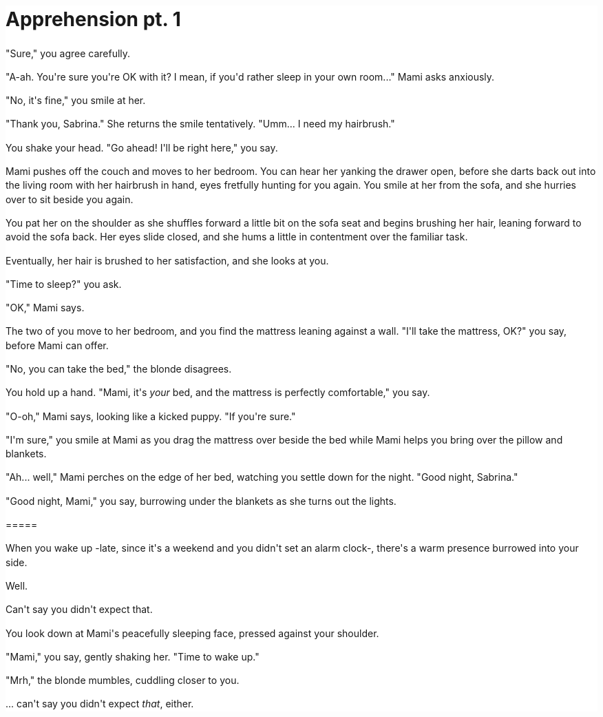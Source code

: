 # Apprehension pt. 1

"Sure," you agree carefully.

"A-ah. You're sure you're OK with it? I mean, if you'd rather sleep in your own room..." Mami asks anxiously.

"No, it's fine," you smile at her.

"Thank you, Sabrina." She returns the smile tentatively. "Umm... I need my hairbrush."

You shake your head. "Go ahead! I'll be right here," you say.

Mami pushes off the couch and moves to her bedroom. You can hear her yanking the drawer open, before she darts back out into the living room with her hairbrush in hand, eyes fretfully hunting for you again. You smile at her from the sofa, and she hurries over to sit beside you again.

You pat her on the shoulder as she shuffles forward a little bit on the sofa seat and begins brushing her hair, leaning forward to avoid the sofa back. Her eyes slide closed, and she hums a little in contentment over the familiar task.

Eventually, her hair is brushed to her satisfaction, and she looks at you.

"Time to sleep?" you ask.

"OK," Mami says.

The two of you move to her bedroom, and you find the mattress leaning against a wall. "I'll take the mattress, OK?" you say, before Mami can offer.

"No, you can take the bed," the blonde disagrees.

You hold up a hand. "Mami, it's *your* bed, and the mattress is perfectly comfortable," you say.

"O-oh," Mami says, looking like a kicked puppy. "If you're sure."

"I'm sure," you smile at Mami as you drag the mattress over beside the bed while Mami helps you bring over the pillow and blankets.

"Ah... well," Mami perches on the edge of her bed, watching you settle down for the night. "Good night, Sabrina."

"Good night, Mami," you say, burrowing under the blankets as she turns out the lights.

\=====​

When you wake up -late, since it's a weekend and you didn't set an alarm clock-, there's a warm presence burrowed into your side.

Well.

Can't say you didn't expect that.

You look down at Mami's peacefully sleeping face, pressed against your shoulder.

"Mami," you say, gently shaking her. "Time to wake up."

"Mrh," the blonde mumbles, cuddling closer to you.

... can't say you didn't expect *that*, either.
